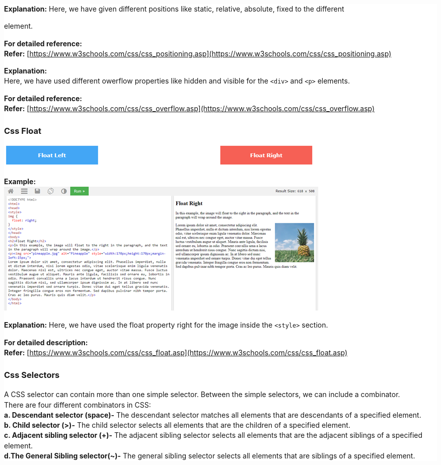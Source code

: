 **Explanation:** 
Here, we have given different positions like static, relative, absolute, fixed to the different <div> element. <br>

**For detailed reference:** <br>
**Refer:** [https://www.w3schools.com/css/css_positioning.asp](https://www.w3schools.com/css/css_positioning.asp) <br>

**Explanation:** <br>
Here, we have used different owerflow properties like hidden and visible for the ```<div>``` and ```<p>``` elements.<br>

**For detailed reference:** <br>
**Refer:** [https://www.w3schools.com/css/css_overflow.asp](https://www.w3schools.com/css/css_overflow.asp)

### Css Float
![img](https://github.com/lakebrains-technologies/Blogs/blob/master/How_do_websites_looks_so_good/images/cssfloat.png?raw=true)

**Example:** <br>
![img](https://github.com/lakebrains-technologies/Blogs/blob/master/How_do_websites_looks_so_good/images/cssfloatex.png?raw=true) <br>

**Explanation:**
Here, we have used the float property right for the image inside the ```<style>``` section. <br>

**For detailed description:** <br>
**Refer:** [https://www.w3schools.com/css/css_float.asp](https://www.w3schools.com/css/css_float.asp) <br>

### Css Selectors
A CSS selector can contain more than one simple selector. Between the simple selectors, we can include a combinator.<br>
There are four different combinators in CSS:<br>
**a. Descendant selector (space)-** The descendant selector matches all elements that are descendants of a specified element. <br>
**b. Child selector (>)-** The child selector selects all elements that are the children of a specified element. <br>
**c. Adjacent sibling selector (+)-** The adjacent sibling selector selects all elements that are the adjacent siblings of a specified element.<br>
**d.The General Sibling selector(~)-** The general sibling selector selects all elements that are siblings of a specified element.<br>
